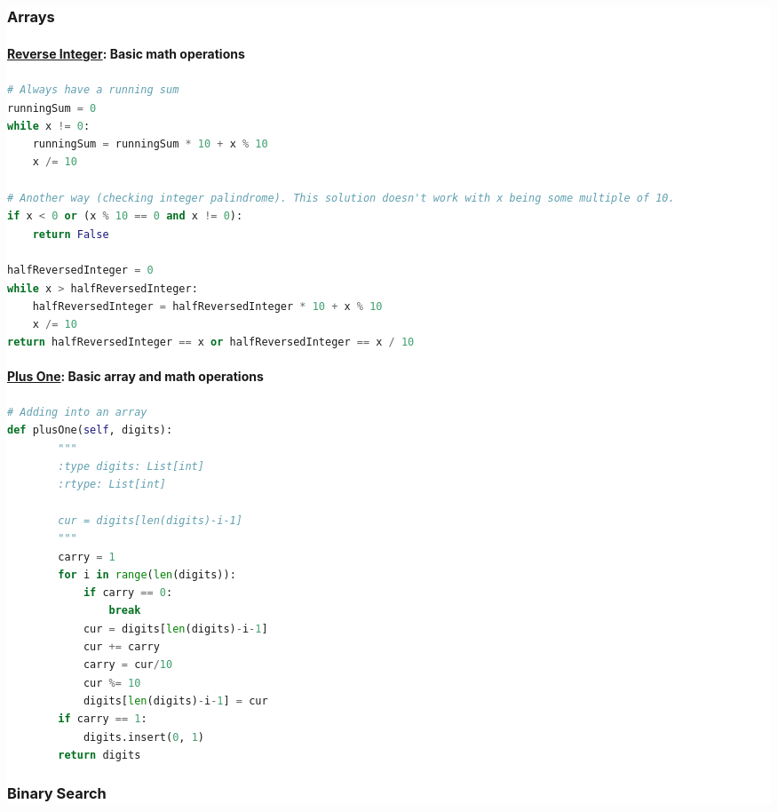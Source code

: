 ### Arrays

#### [Reverse Integer](https://leetcode.com/submissions/detail/796352677/): Basic math operations

```python
# Always have a running sum
runningSum = 0
while x != 0:
    runningSum = runningSum * 10 + x % 10
    x /= 10

# Another way (checking integer palindrome). This solution doesn't work with x being some multiple of 10.
if x < 0 or (x % 10 == 0 and x != 0):
    return False

halfReversedInteger = 0
while x > halfReversedInteger:
    halfReversedInteger = halfReversedInteger * 10 + x % 10
    x /= 10
return halfReversedInteger == x or halfReversedInteger == x / 10
```

#### [Plus One](https://leetcode.com/problems/plus-one/): Basic array and math operations

```python
# Adding into an array
def plusOne(self, digits):
        """
        :type digits: List[int]
        :rtype: List[int]

        cur = digits[len(digits)-i-1]
        """
        carry = 1
        for i in range(len(digits)):
            if carry == 0:
                break
            cur = digits[len(digits)-i-1]
            cur += carry
            carry = cur/10
            cur %= 10
            digits[len(digits)-i-1] = cur
        if carry == 1:
            digits.insert(0, 1)
        return digits
```

### Binary Search
